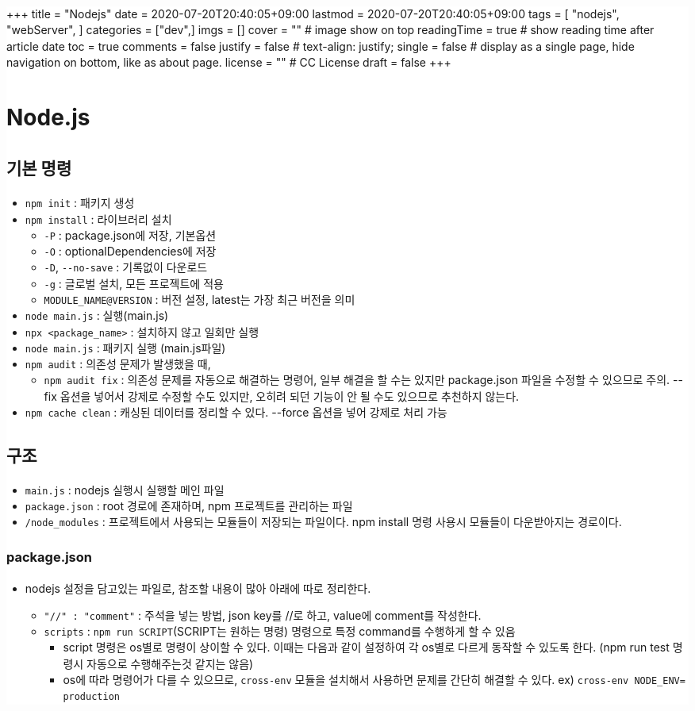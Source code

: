 +++
title = "Nodejs"
date = 2020-07-20T20:40:05+09:00
lastmod = 2020-07-20T20:40:05+09:00
tags = [ "nodejs", "webServer", ]
categories = ["dev",]
imgs = []
cover = "" # image show on top
readingTime = true # show reading time after article date
toc = true
comments = false
justify = false # text-align: justify;
single = false # display as a single page, hide navigation on bottom, like as about page.
license = "" # CC License
draft = false
+++

# Node.js

## 기본 명령
- `npm init` : 패키지 생성
- `npm install` : 라이브러리 설치
  - `-P` : package.json에 저장, 기본옵션
  - `-O` : optionalDependencies에 저장
  - `-D`, `--no-save` : 기록없이 다운로드
  - `-g` : 글로벌 설치, 모든 프로젝트에 적용
  - `MODULE_NAME@VERSION` : 버전 설정, latest는 가장 최근 버전을 의미
- `node main.js` : 실행(main.js)
- `npx <package_name>` : 설치하지 않고 일회만 실행
- `node main.js` : 패키지 실행 (main.js파일)
- `npm audit` : 의존성 문제가 발생했을 때, 
  - `npm audit fix` : 의존성 문제를 자동으로 해결하는 명령어, 일부 해결을 할 수는 있지만 package.json 파일을 수정할 수 있으므로 주의. --fix 옵션을 넣어서 강제로 수정할 수도 있지만, 오히려 되던 기능이 안 될 수도 있으므로 추천하지 않는다. 
- `npm cache clean` : 캐싱된 데이터를 정리할 수 있다. --force 옵션을 넣어 강제로 처리 가능

## 구조
- `main.js` : nodejs 실행시 실행할 메인 파일
- `package.json` : root 경로에 존재하며, npm 프로젝트를 관리하는 파일
- `/node_modules` : 프로젝트에서 사용되는 모듈들이 저장되는 파일이다. npm install 명령 사용시 모듈들이 다운받아지는 경로이다. 

### package.json
- nodejs 설정을 담고있는 파일로, 참조할 내용이 많아 아래에 따로 정리한다.

  - `"//" : "comment"` : 주석을 넣는 방법, json key를 //로 하고, value에 comment를 작성한다.
  - `scripts` : `npm run SCRIPT`(SCRIPT는 원하는 명령) 명령으로 특정 command를 수행하게 할 수 있음
    - script 명령은 os별로 명령이 상이할 수 있다. 이때는 다음과 같이 설정하여 각 os별로 다르게 동작할 수 있도록 한다. (npm run test 명령시 자동으로 수행해주는것 같지는 않음)  
    - os에 따라 명령어가 다를 수 있으므로, `cross-env` 모듈을 설치해서 사용하면 문제를 간단히 해결할 수 있다. ex) `cross-env NODE_ENV=production`
